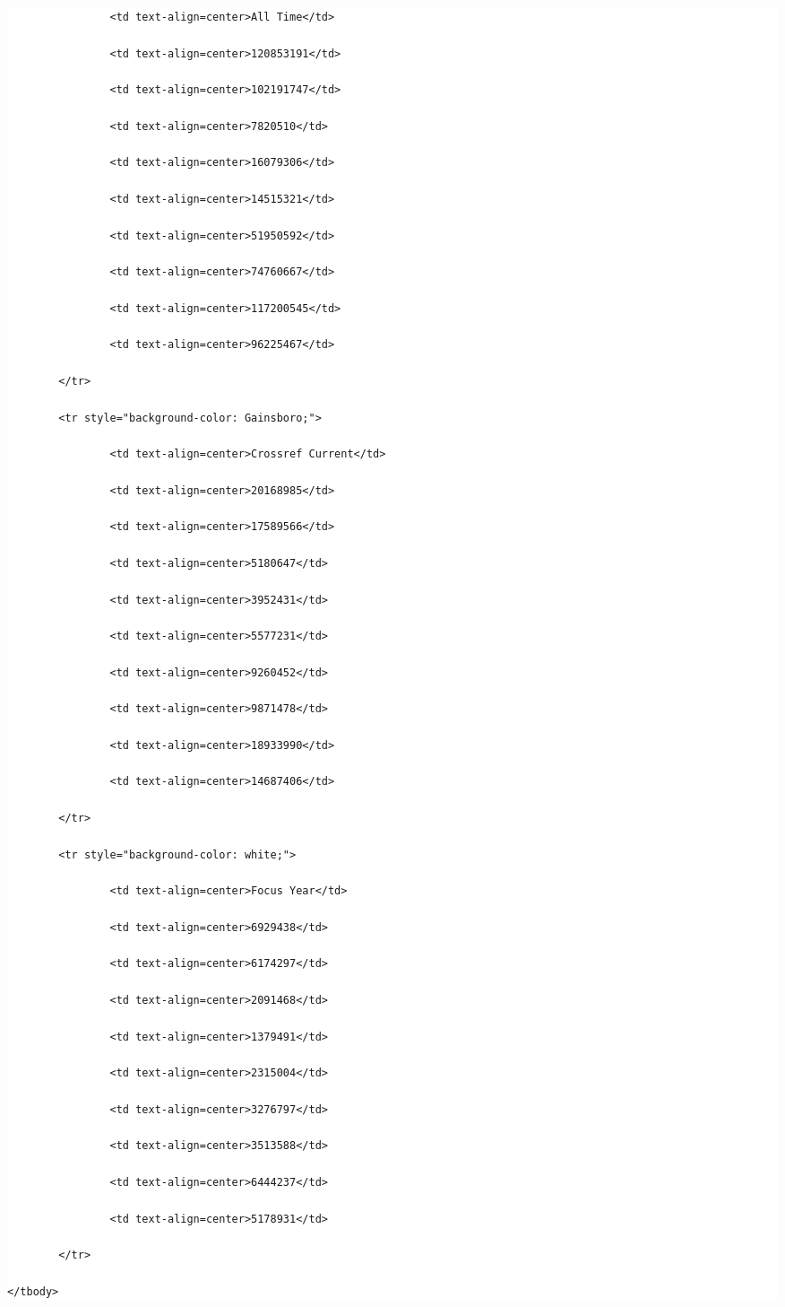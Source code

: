                     <td text-align=center>All Time</td>
                
                    <td text-align=center>120853191</td>
                
                    <td text-align=center>102191747</td>
                
                    <td text-align=center>7820510</td>
                
                    <td text-align=center>16079306</td>
                
                    <td text-align=center>14515321</td>
                
                    <td text-align=center>51950592</td>
                
                    <td text-align=center>74760667</td>
                
                    <td text-align=center>117200545</td>
                
                    <td text-align=center>96225467</td>
                
            </tr>
        
            <tr style="background-color: Gainsboro;">
                
                    <td text-align=center>Crossref Current</td>
                
                    <td text-align=center>20168985</td>
                
                    <td text-align=center>17589566</td>
                
                    <td text-align=center>5180647</td>
                
                    <td text-align=center>3952431</td>
                
                    <td text-align=center>5577231</td>
                
                    <td text-align=center>9260452</td>
                
                    <td text-align=center>9871478</td>
                
                    <td text-align=center>18933990</td>
                
                    <td text-align=center>14687406</td>
                
            </tr>
        
            <tr style="background-color: white;">
                
                    <td text-align=center>Focus Year</td>
                
                    <td text-align=center>6929438</td>
                
                    <td text-align=center>6174297</td>
                
                    <td text-align=center>2091468</td>
                
                    <td text-align=center>1379491</td>
                
                    <td text-align=center>2315004</td>
                
                    <td text-align=center>3276797</td>
                
                    <td text-align=center>3513588</td>
                
                    <td text-align=center>6444237</td>
                
                    <td text-align=center>5178931</td>
                
            </tr>
        
    </tbody>
</table>







